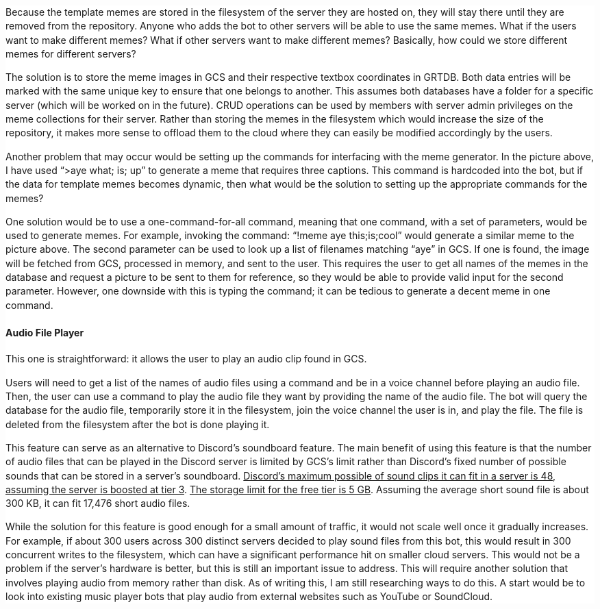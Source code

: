 Because the template memes are stored in the filesystem of the server they are hosted on, they will stay there until they are removed from the repository. Anyone who adds the bot to other servers will be able to use the same memes. What if the users want to make different memes? What if other servers want to make different memes? Basically, how could we store different memes for different servers?

The solution is to store the meme images in GCS and their respective textbox coordinates in GRTDB. Both data entries will be marked with the same unique key to ensure that one belongs to another. This assumes both databases have a folder for a specific server (which will be worked on in the future). CRUD operations can be used by members with server admin privileges on the meme collections for their server. Rather than storing the memes in the filesystem which would increase the size of the repository, it makes more sense to offload them to the cloud where they can easily be modified accordingly by the users.

Another problem that may occur would be setting up the commands for interfacing with the meme generator. In the picture above, I have used “>aye what; is; up” to generate a meme that requires three captions. This command is hardcoded into the bot, but if the data for template memes becomes dynamic, then what would be the solution to setting up the appropriate commands for the memes?

One solution would be to use a one-command-for-all command, meaning that one command, with a set of parameters, would be used to generate memes. For example, invoking the command: “!meme aye this;is;cool” would generate a similar meme to the picture above. The second parameter can be used to look up a list of filenames matching “aye” in GCS. If one is found, the image will be fetched from GCS, processed in memory, and sent to the user. This requires the user to get all names of the memes in the database and request a picture to be sent to them for reference, so they would be able to provide valid input for the second parameter. However, one downside with this is typing the command; it can be tedious to generate a decent meme in one command.

#### Audio File Player

This one is straightforward: it allows the user to play an audio clip found in GCS.

Users will need to get a list of the names of audio files using a command and be in a voice channel before playing an audio file. Then, the user can use a command to play the audio file they want by providing the name of the audio file. The bot will query the database for the audio file, temporarily store it in the filesystem, join the voice channel the user is in, and play the file. The file is deleted from the filesystem after the bot is done playing it.

This feature can serve as an alternative to Discord’s soundboard feature. The main benefit of using this feature is that the number of audio files that can be played in the Discord server is limited by GCS’s limit rather than Discord’s fixed number of possible sounds that can be stored in a server’s soundboard. [Discord’s maximum possible of sound clips it can fit in a server is 48, assuming the server is boosted at tier 3](https://support.discord.com/hc/en-us/articles/12612888127767#docs-internal-guid-98910e3a-7fff-d156-b753-835d493e7571). [The storage limit for the free tier is 5 GB](https://firebase.google.com/pricing). Assuming the average short sound file is about 300 KB, it can fit 17,476 short audio files.

While the solution for this feature is good enough for a small amount of traffic, it would not scale well once it gradually increases. For example, if about 300 users across 300 distinct servers decided to play sound files from this bot, this would result in 300 concurrent writes to the filesystem, which can have a significant performance hit on smaller cloud servers. This would not be a problem if the server’s hardware is better, but this is still an important issue to address. This will require another solution that involves playing audio from memory rather than disk. As of writing this, I am still researching ways to do this. A start would be to look into existing music player bots that play audio from external websites such as YouTube or SoundCloud.
